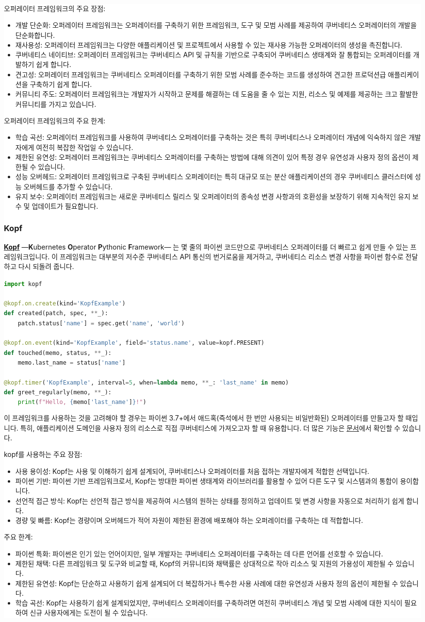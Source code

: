 오퍼레이터 프레임워크의 주요 장점:

- 개발 단순화: 오퍼레이터 프레임워크는 오퍼레이터를 구축하기 위한 프레임워크, 도구 및 모범 사례를 제공하여 쿠버네티스 오퍼레이터의 개발을 단순화합니다.
- 재사용성: 오퍼레이터 프레임워크는 다양한 애플리케이션 및 프로젝트에서 사용할 수 있는 재사용 가능한 오퍼레이터의 생성을 촉진합니다.
- 쿠버네티스 네이티브: 오퍼레이터 프레임워크는 쿠버네티스 API 및 규칙을 기반으로 구축되어 쿠버네티스 생태계와 잘 통합되는 오퍼레이터를 개발하기 쉽게 합니다.
- 견고성: 오퍼레이터 프레임워크는 쿠버네티스 오퍼레이터를 구축하기 위한 모범 사례를 준수하는 코드를 생성하여 견고한 프로덕션급 애플리케이션을 구축하기 쉽게 합니다.
- 커뮤니티 주도: 오퍼레이터 프레임워크는 개발자가 시작하고 문제를 해결하는 데 도움을 줄 수 있는 지원, 리소스 및 예제를 제공하는 크고 활발한 커뮤니티를 가지고 있습니다.

오퍼레이터 프레임워크의 주요 한계:

- 학습 곡선: 오퍼레이터 프레임워크를 사용하여 쿠버네티스 오퍼레이터를 구축하는 것은 특히 쿠버네티스나 오퍼레이터 개념에 익숙하지 않은 개발자에게 여전히 복잡한 작업일 수 있습니다.
- 제한된 유연성: 오퍼레이터 프레임워크는 쿠버네티스 오퍼레이터를 구축하는 방법에 대해 의견이 있어 특정 경우 유연성과 사용자 정의 옵션이 제한될 수 있습니다.
- 성능 오버헤드: 오퍼레이터 프레임워크로 구축된 쿠버네티스 오퍼레이터는 특히 대규모 또는 분산 애플리케이션의 경우 쿠버네티스 클러스터에 성능 오버헤드를 추가할 수 있습니다.
- 유지 보수: 오퍼레이터 프레임워크는 새로운 쿠버네티스 릴리스 및 오퍼레이터의 종속성 변경 사항과의 호환성을 보장하기 위해 지속적인 유지 보수 및 업데이트가 필요합니다.

### Kopf

**[Kopf](https://github.com/nolar/kopf)** —**K**ubernetes **O**perator **P**ythonic **F**ramework— 는 몇 줄의 파이썬 코드만으로 쿠버네티스 오퍼레이터를 더 빠르고 쉽게 만들 수 있는 프레임워크입니다. 이 프레임워크는 대부분의 저수준 쿠버네티스 API 통신의 번거로움을 제거하고, 쿠버네티스 리소스 변경 사항을 파이썬 함수로 전달하고 다시 되돌려 줍니다.


```python
import kopf

@kopf.on.create(kind='KopfExample')
def created(patch, spec, **_):
    patch.status['name'] = spec.get('name', 'world')

@kopf.on.event(kind='KopfExample', field='status.name', value=kopf.PRESENT)
def touched(memo, status, **_):
    memo.last_name = status['name']

@kopf.timer('KopfExample', interval=5, when=lambda memo, **_: 'last_name' in memo)
def greet_regularly(memo, **_):
    print(f"Hello, {memo['last_name']}!")
```

이 프레임워크를 사용하는 것을 고려해야 할 경우는 파이썬 3.7+에서 애드혹(즉석에서 한 번만 사용되는 비일반화된) 오퍼레이터를 만들고자 할 때입니다. 특히, 애플리케이션 도메인을 사용자 정의 리소스로 직접 쿠버네티스에 가져오고자 할 때 유용합니다. 더 많은 기능은 [문서](https://kopf.readthedocs.io/en/stable/)에서 확인할 수 있습니다.

kopf를 사용하는 주요 장점:
- 사용 용이성: Kopf는 사용 및 이해하기 쉽게 설계되어, 쿠버네티스나 오퍼레이터를 처음 접하는 개발자에게 적합한 선택입니다.
- 파이썬 기반: 파이썬 기반 프레임워크로서, Kopf는 방대한 파이썬 생태계와 라이브러리를 활용할 수 있어 다른 도구 및 시스템과의 통합이 용이합니다.
- 선언적 접근 방식: Kopf는 선언적 접근 방식을 제공하여 시스템의 원하는 상태를 정의하고 업데이트 및 변경 사항을 자동으로 처리하기 쉽게 합니다.
- 경량 및 빠름: Kopf는 경량이며 오버헤드가 적어 자원이 제한된 환경에 배포해야 하는 오퍼레이터를 구축하는 데 적합합니다.

주요 한계:

- 파이썬 특화: 파이썬은 인기 있는 언어이지만, 일부 개발자는 쿠버네티스 오퍼레이터를 구축하는 데 다른 언어를 선호할 수 있습니다.
- 제한된 채택: 다른 프레임워크 및 도구와 비교할 때, Kopf의 커뮤니티와 채택률은 상대적으로 작아 리소스 및 지원의 가용성이 제한될 수 있습니다.
- 제한된 유연성: Kopf는 단순하고 사용하기 쉽게 설계되어 더 복잡하거나 특수한 사용 사례에 대한 유연성과 사용자 정의 옵션이 제한될 수 있습니다.
- 학습 곡선: Kopf는 사용하기 쉽게 설계되었지만, 쿠버네티스 오퍼레이터를 구축하려면 여전히 쿠버네티스 개념 및 모범 사례에 대한 지식이 필요하여 신규 사용자에게는 도전이 될 수 있습니다.
